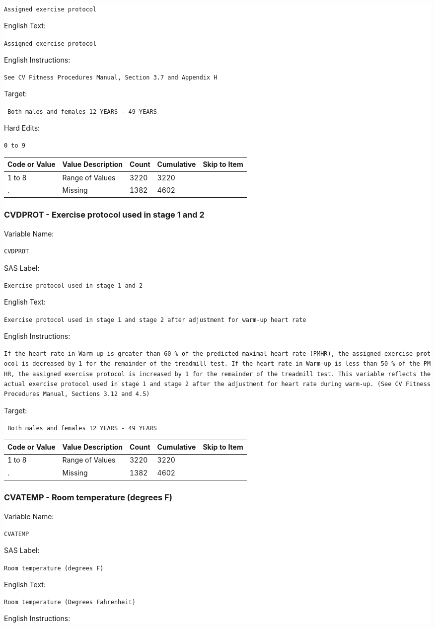    Assigned exercise protocol
English Text:

    Assigned exercise protocol
English Instructions:

    See CV Fitness Procedures Manual, Section 3.7 and Appendix H
Target:

     Both males and females 12 YEARS - 49 YEARS
Hard Edits:

    0 to 9
Code or Value | Value Description | Count | Cumulative | Skip to Item  
---|---|---|---|---  
1 to 8 | Range of Values | 3220 | 3220 |   
. | Missing | 1382 | 4602 |   
  
### CVDPROT - Exercise protocol used in stage 1 and 2

Variable Name:

    CVDPROT
SAS Label:

    Exercise protocol used in stage 1 and 2
English Text:

    Exercise protocol used in stage 1 and stage 2 after adjustment for warm-up heart rate
English Instructions:

    If the heart rate in Warm-up is greater than 60 % of the predicted maximal heart rate (PMHR), the assigned exercise protocol is decreased by 1 for the remainder of the treadmill test. If the heart rate in Warm-up is less than 50 % of the PMHR, the assigned exercise protocol is increased by 1 for the remainder of the treadmill test. This variable reflects the actual exercise protocol used in stage 1 and stage 2 after the adjustment for heart rate during warm-up. (See CV Fitness Procedures Manual, Sections 3.12 and 4.5)
Target:

     Both males and females 12 YEARS - 49 YEARS
Code or Value | Value Description | Count | Cumulative | Skip to Item  
---|---|---|---|---  
1 to 8 | Range of Values | 3220 | 3220 |   
. | Missing | 1382 | 4602 |   
  
### CVATEMP - Room temperature (degrees F)

Variable Name:

    CVATEMP
SAS Label:

    Room temperature (degrees F)
English Text:

    Room temperature (Degrees Fahrenheit)
English Instructions:

